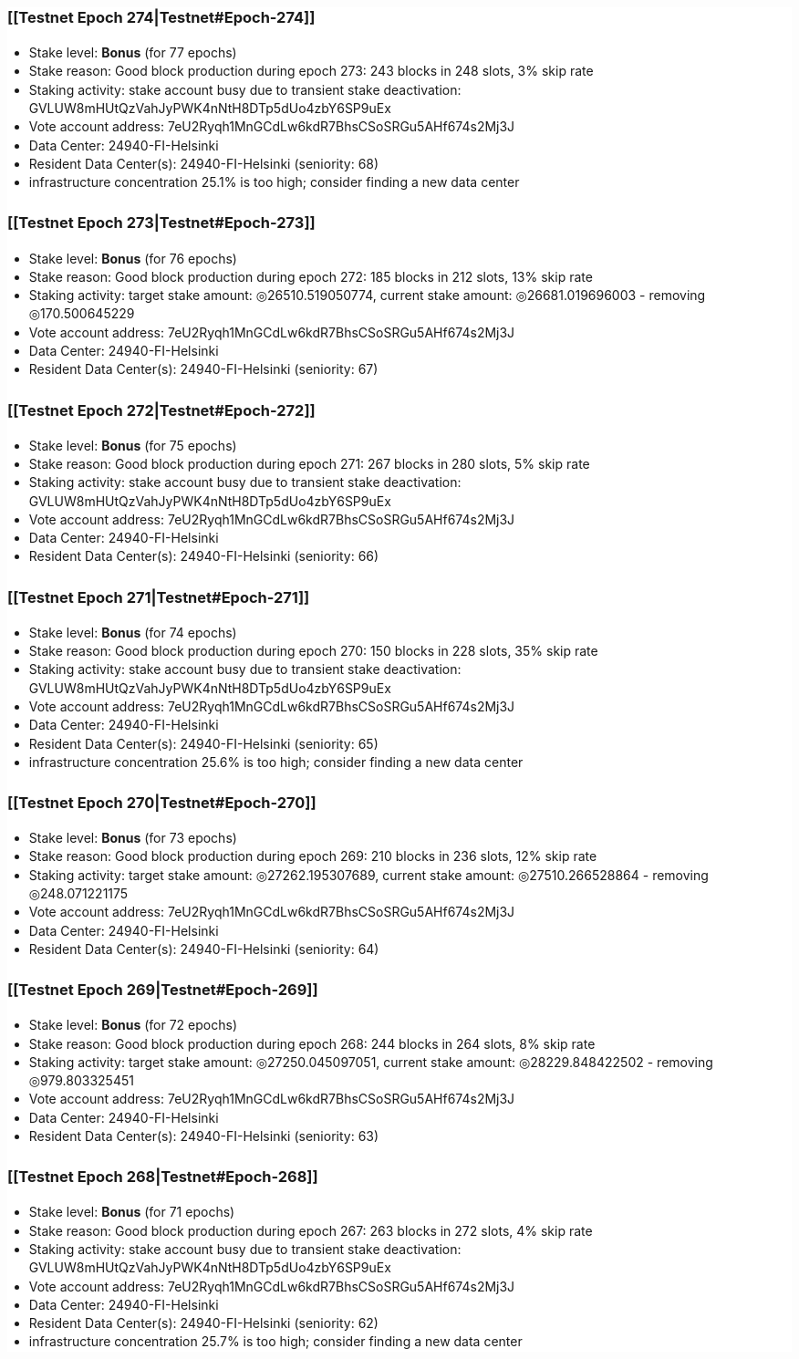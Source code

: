 ### [[Testnet Epoch 274|Testnet#Epoch-274]]
* Stake level: **Bonus** (for 77 epochs)
* Stake reason: Good block production during epoch 273: 243 blocks in 248 slots, 3% skip rate
* Staking activity: stake account busy due to transient stake deactivation: GVLUW8mHUtQzVahJyPWK4nNtH8DTp5dUo4zbY6SP9uEx
* Vote account address: 7eU2Ryqh1MnGCdLw6kdR7BhsCSoSRGu5AHf674s2Mj3J
* Data Center: 24940-FI-Helsinki
* Resident Data Center(s): 24940-FI-Helsinki (seniority: 68)
* infrastructure concentration 25.1% is too high; consider finding a new data center
### [[Testnet Epoch 273|Testnet#Epoch-273]]
* Stake level: **Bonus** (for 76 epochs)
* Stake reason: Good block production during epoch 272: 185 blocks in 212 slots, 13% skip rate
* Staking activity: target stake amount: ◎26510.519050774, current stake amount: ◎26681.019696003 - removing ◎170.500645229
* Vote account address: 7eU2Ryqh1MnGCdLw6kdR7BhsCSoSRGu5AHf674s2Mj3J
* Data Center: 24940-FI-Helsinki
* Resident Data Center(s): 24940-FI-Helsinki (seniority: 67)
### [[Testnet Epoch 272|Testnet#Epoch-272]]
* Stake level: **Bonus** (for 75 epochs)
* Stake reason: Good block production during epoch 271: 267 blocks in 280 slots, 5% skip rate
* Staking activity: stake account busy due to transient stake deactivation: GVLUW8mHUtQzVahJyPWK4nNtH8DTp5dUo4zbY6SP9uEx
* Vote account address: 7eU2Ryqh1MnGCdLw6kdR7BhsCSoSRGu5AHf674s2Mj3J
* Data Center: 24940-FI-Helsinki
* Resident Data Center(s): 24940-FI-Helsinki (seniority: 66)
### [[Testnet Epoch 271|Testnet#Epoch-271]]
* Stake level: **Bonus** (for 74 epochs)
* Stake reason: Good block production during epoch 270: 150 blocks in 228 slots, 35% skip rate
* Staking activity: stake account busy due to transient stake deactivation: GVLUW8mHUtQzVahJyPWK4nNtH8DTp5dUo4zbY6SP9uEx
* Vote account address: 7eU2Ryqh1MnGCdLw6kdR7BhsCSoSRGu5AHf674s2Mj3J
* Data Center: 24940-FI-Helsinki
* Resident Data Center(s): 24940-FI-Helsinki (seniority: 65)
* infrastructure concentration 25.6% is too high; consider finding a new data center
### [[Testnet Epoch 270|Testnet#Epoch-270]]
* Stake level: **Bonus** (for 73 epochs)
* Stake reason: Good block production during epoch 269: 210 blocks in 236 slots, 12% skip rate
* Staking activity: target stake amount: ◎27262.195307689, current stake amount: ◎27510.266528864 - removing ◎248.071221175
* Vote account address: 7eU2Ryqh1MnGCdLw6kdR7BhsCSoSRGu5AHf674s2Mj3J
* Data Center: 24940-FI-Helsinki
* Resident Data Center(s): 24940-FI-Helsinki (seniority: 64)
### [[Testnet Epoch 269|Testnet#Epoch-269]]
* Stake level: **Bonus** (for 72 epochs)
* Stake reason: Good block production during epoch 268: 244 blocks in 264 slots, 8% skip rate
* Staking activity: target stake amount: ◎27250.045097051, current stake amount: ◎28229.848422502 - removing ◎979.803325451
* Vote account address: 7eU2Ryqh1MnGCdLw6kdR7BhsCSoSRGu5AHf674s2Mj3J
* Data Center: 24940-FI-Helsinki
* Resident Data Center(s): 24940-FI-Helsinki (seniority: 63)
### [[Testnet Epoch 268|Testnet#Epoch-268]]
* Stake level: **Bonus** (for 71 epochs)
* Stake reason: Good block production during epoch 267: 263 blocks in 272 slots, 4% skip rate
* Staking activity: stake account busy due to transient stake deactivation: GVLUW8mHUtQzVahJyPWK4nNtH8DTp5dUo4zbY6SP9uEx
* Vote account address: 7eU2Ryqh1MnGCdLw6kdR7BhsCSoSRGu5AHf674s2Mj3J
* Data Center: 24940-FI-Helsinki
* Resident Data Center(s): 24940-FI-Helsinki (seniority: 62)
* infrastructure concentration 25.7% is too high; consider finding a new data center